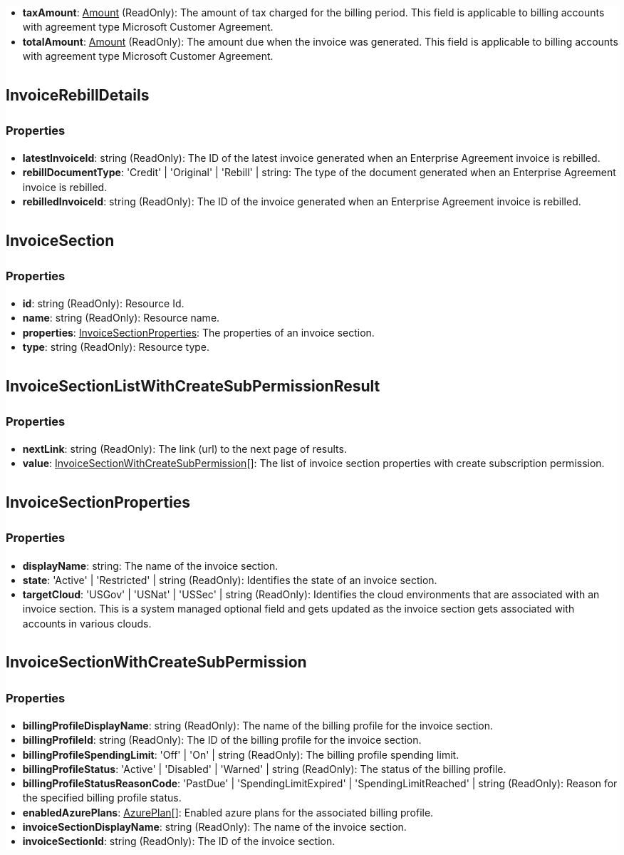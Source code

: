 * **taxAmount**: [Amount](#amount) (ReadOnly): The amount of tax charged for the billing period. This field is applicable to billing accounts with agreement type Microsoft Customer Agreement.
* **totalAmount**: [Amount](#amount) (ReadOnly): The amount due when the invoice was generated. This field is applicable to billing accounts with agreement type Microsoft Customer Agreement.

## InvoiceRebillDetails
### Properties
* **latestInvoiceId**: string (ReadOnly): The ID of the latest invoice generated when an Enterprise Agreement invoice is rebilled.
* **rebillDocumentType**: 'Credit' | 'Original' | 'Rebill' | string: The type of the document generated when an Enterprise Agreement invoice is rebilled.
* **rebilledInvoiceId**: string (ReadOnly): The ID of the invoice generated when an Enterprise Agreement invoice is rebilled.

## InvoiceSection
### Properties
* **id**: string (ReadOnly): Resource Id.
* **name**: string (ReadOnly): Resource name.
* **properties**: [InvoiceSectionProperties](#invoicesectionproperties): The properties of an invoice section.
* **type**: string (ReadOnly): Resource type.

## InvoiceSectionListWithCreateSubPermissionResult
### Properties
* **nextLink**: string (ReadOnly): The link (url) to the next page of results.
* **value**: [InvoiceSectionWithCreateSubPermission](#invoicesectionwithcreatesubpermission)[]: The list of invoice section properties with create subscription permission.

## InvoiceSectionProperties
### Properties
* **displayName**: string: The name of the invoice section.
* **state**: 'Active' | 'Restricted' | string (ReadOnly): Identifies the state of an invoice section.
* **targetCloud**: 'USGov' | 'USNat' | 'USSec' | string (ReadOnly): Identifies the cloud environments that are associated with an invoice section. This is a system managed optional field and gets updated as the invoice section gets associated with accounts in various clouds.

## InvoiceSectionWithCreateSubPermission
### Properties
* **billingProfileDisplayName**: string (ReadOnly): The name of the billing profile for the invoice section.
* **billingProfileId**: string (ReadOnly): The ID of the billing profile for the invoice section.
* **billingProfileSpendingLimit**: 'Off' | 'On' | string (ReadOnly): The billing profile spending limit.
* **billingProfileStatus**: 'Active' | 'Disabled' | 'Warned' | string (ReadOnly): The status of the billing profile.
* **billingProfileStatusReasonCode**: 'PastDue' | 'SpendingLimitExpired' | 'SpendingLimitReached' | string (ReadOnly): Reason for the specified billing profile status.
* **enabledAzurePlans**: [AzurePlan](#azureplan)[]: Enabled azure plans for the associated billing profile.
* **invoiceSectionDisplayName**: string (ReadOnly): The name of the invoice section.
* **invoiceSectionId**: string (ReadOnly): The ID of the invoice section.
